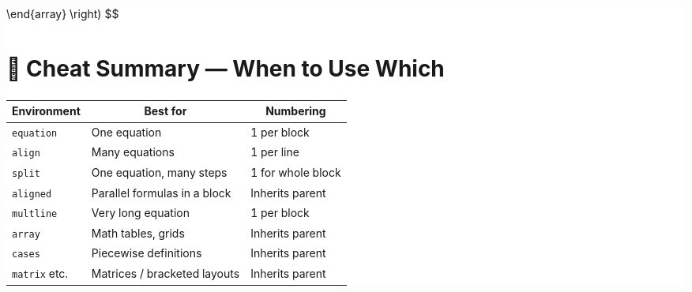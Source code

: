 \end{array}
\right)
$$

# 📌 Cheat Summary — When to Use Which

| Environment   | Best for                     | Numbering        |
|---------------|-------------------------------|------------------|
| `equation`    | One equation                  | 1 per block      |
| `align`       | Many equations                | 1 per line       |
| `split`       | One equation, many steps      | 1 for whole block|
| `aligned`     | Parallel formulas in a block  | Inherits parent  |
| `multline`    | Very long equation            | 1 per block      |
| `array`       | Math tables, grids            | Inherits parent  |
| `cases`       | Piecewise definitions         | Inherits parent  |
| `matrix` etc. | Matrices / bracketed layouts  | Inherits parent  |
